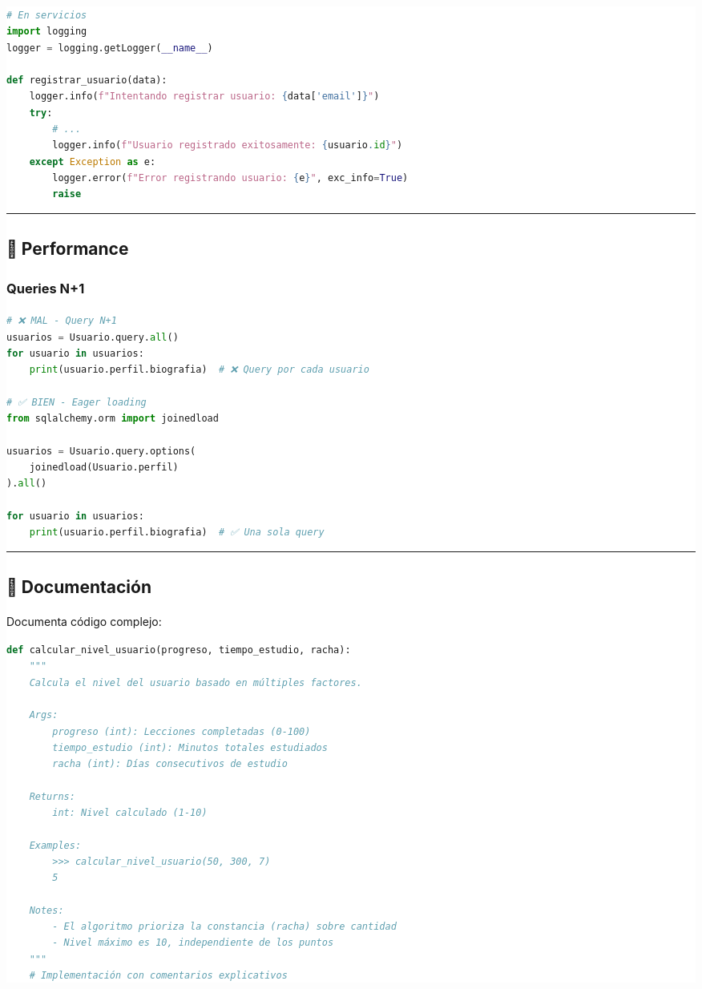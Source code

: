 ```python
# En servicios
import logging
logger = logging.getLogger(__name__)

def registrar_usuario(data):
    logger.info(f"Intentando registrar usuario: {data['email']}")
    try:
        # ...
        logger.info(f"Usuario registrado exitosamente: {usuario.id}")
    except Exception as e:
        logger.error(f"Error registrando usuario: {e}", exc_info=True)
        raise
```

---

## 🚀 Performance

### Queries N+1
```python
# ❌ MAL - Query N+1
usuarios = Usuario.query.all()
for usuario in usuarios:
    print(usuario.perfil.biografia)  # ❌ Query por cada usuario

# ✅ BIEN - Eager loading
from sqlalchemy.orm import joinedload

usuarios = Usuario.query.options(
    joinedload(Usuario.perfil)
).all()

for usuario in usuarios:
    print(usuario.perfil.biografia)  # ✅ Una sola query
```

---

## 📝 Documentación

Documenta código complejo:
```python
def calcular_nivel_usuario(progreso, tiempo_estudio, racha):
    """
    Calcula el nivel del usuario basado en múltiples factores.
    
    Args:
        progreso (int): Lecciones completadas (0-100)
        tiempo_estudio (int): Minutos totales estudiados
        racha (int): Días consecutivos de estudio
    
    Returns:
        int: Nivel calculado (1-10)
    
    Examples:
        >>> calcular_nivel_usuario(50, 300, 7)
        5
    
    Notes:
        - El algoritmo prioriza la constancia (racha) sobre cantidad
        - Nivel máximo es 10, independiente de los puntos
    """
    # Implementación con comentarios explicativos
```